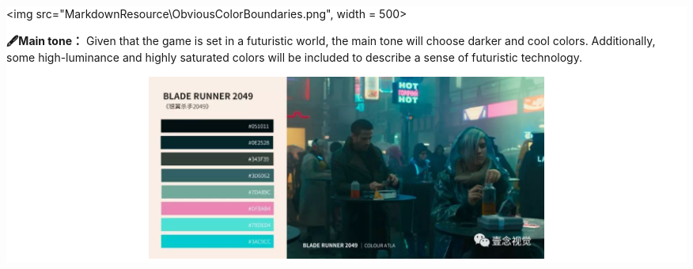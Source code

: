   <img src="MarkdownResource\ObviousColorBoundaries.png", width = 500>
</p>

<strong>🖋️Main tone：</strong>
Given that the game is set in a futuristic world, the main tone will choose darker and cool colors. Additionally, some high-luminance and highly saturated colors will be included to describe a sense of futuristic technology.
<p align="center">
  <img src="MarkdownResource\FuturisticTechnologyTone.png", width = 500>
</p>